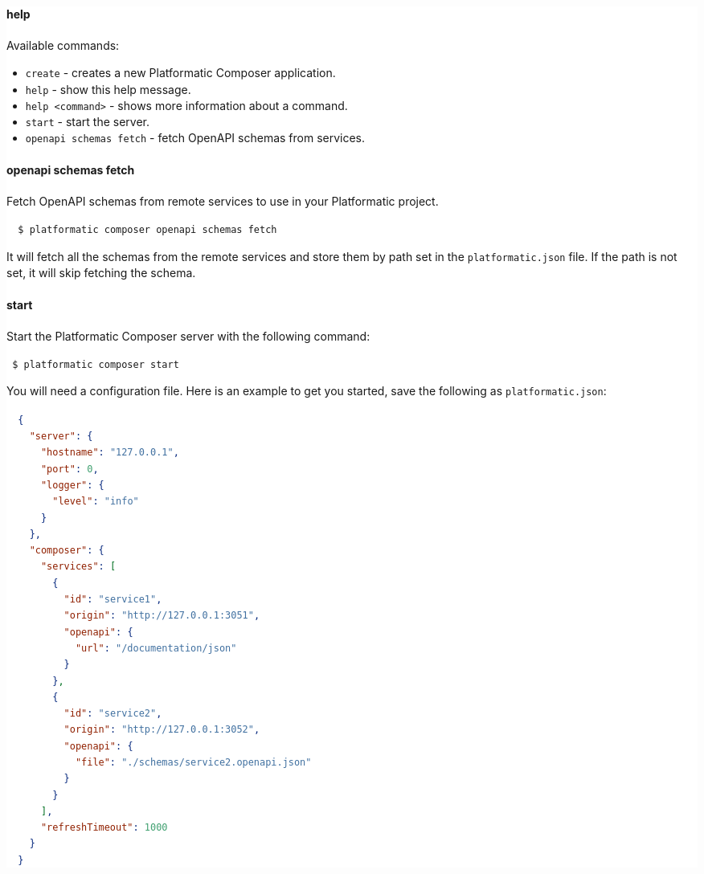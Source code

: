 #### help

Available commands:

* `create` - creates a new Platformatic Composer application.
* `help` - show this help message.
* `help <command>` - shows more information about a command.
* `start` - start the server.
* `openapi schemas fetch` - fetch OpenAPI schemas from services.


#### openapi schemas fetch

Fetch OpenAPI schemas from remote services to use in your Platformatic project.

``` bash
  $ platformatic composer openapi schemas fetch
```

It will fetch all the schemas from the remote services and store them by path
set in the `platformatic.json` file. If the path is not set, it will
skip fetching the schema.


#### start

Start the Platformatic Composer server with the following command:

``` bash
 $ platformatic composer start
 ```

You will need a configuration file. Here is an example to get you started,
save the following as `platformatic.json`:

``` json
  {
    "server": {
      "hostname": "127.0.0.1",
      "port": 0,
      "logger": {
        "level": "info"
      }
    },
    "composer": {
      "services": [
        {
          "id": "service1",
          "origin": "http://127.0.0.1:3051",
          "openapi": {
            "url": "/documentation/json"
          }
        },
        {
          "id": "service2",
          "origin": "http://127.0.0.1:3052",
          "openapi": {
            "file": "./schemas/service2.openapi.json"
          }
        }
      ],
      "refreshTimeout": 1000
    }
  }
```
